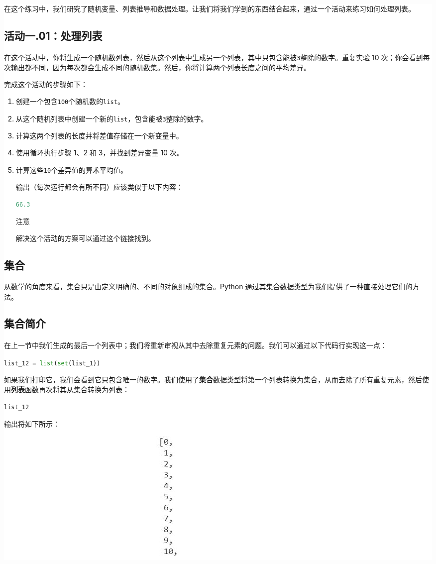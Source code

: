 在这个练习中，我们研究了随机变量、列表推导和数据处理。让我们将我们学到的东西结合起来，通过一个活动来练习如何处理列表。

## 活动一.01：处理列表

在这个活动中，你将生成一个随机数列表，然后从这个列表中生成另一个列表，其中只包含能被`3`整除的数字。重复实验 10 次；你会看到每次输出都不同，因为每次都会生成不同的随机数集。然后，你将计算两个列表长度之间的平均差异。

完成这个活动的步骤如下：

1.  创建一个包含`100`个随机数的`list`。

1.  从这个随机列表中创建一个新的`list`，包含能被`3`整除的数字。

1.  计算这两个列表的长度并将差值存储在一个新变量中。

1.  使用循环执行步骤 1、2 和 3，并找到差异变量 10 次。

1.  计算这些`10`个差异值的算术平均值。

    输出（每次运行都会有所不同）应该类似于以下内容：

    ```py
    66.3
    ```

    注意

    解决这个活动的方案可以通过这个链接找到。

## 集合

从数学的角度来看，集合只是由定义明确的、不同的对象组成的集合。Python 通过其集合数据类型为我们提供了一种直接处理它们的方法。

## 集合简介

在上一节中我们生成的最后一个列表中；我们将重新审视从其中去除重复元素的问题。我们可以通过以下代码行实现这一点：

```py
list_12 = list(set(list_1))
```

如果我们打印它，我们会看到它只包含唯一的数字。我们使用了**集合**数据类型将第一个列表转换为集合，从而去除了所有重复元素，然后使用**列表**函数再次将其从集合转换为列表：

```py
list_12
```

输出将如下所示：

![图 1.15：list_12 的输出部分](img/B15780_01_15.jpg)
